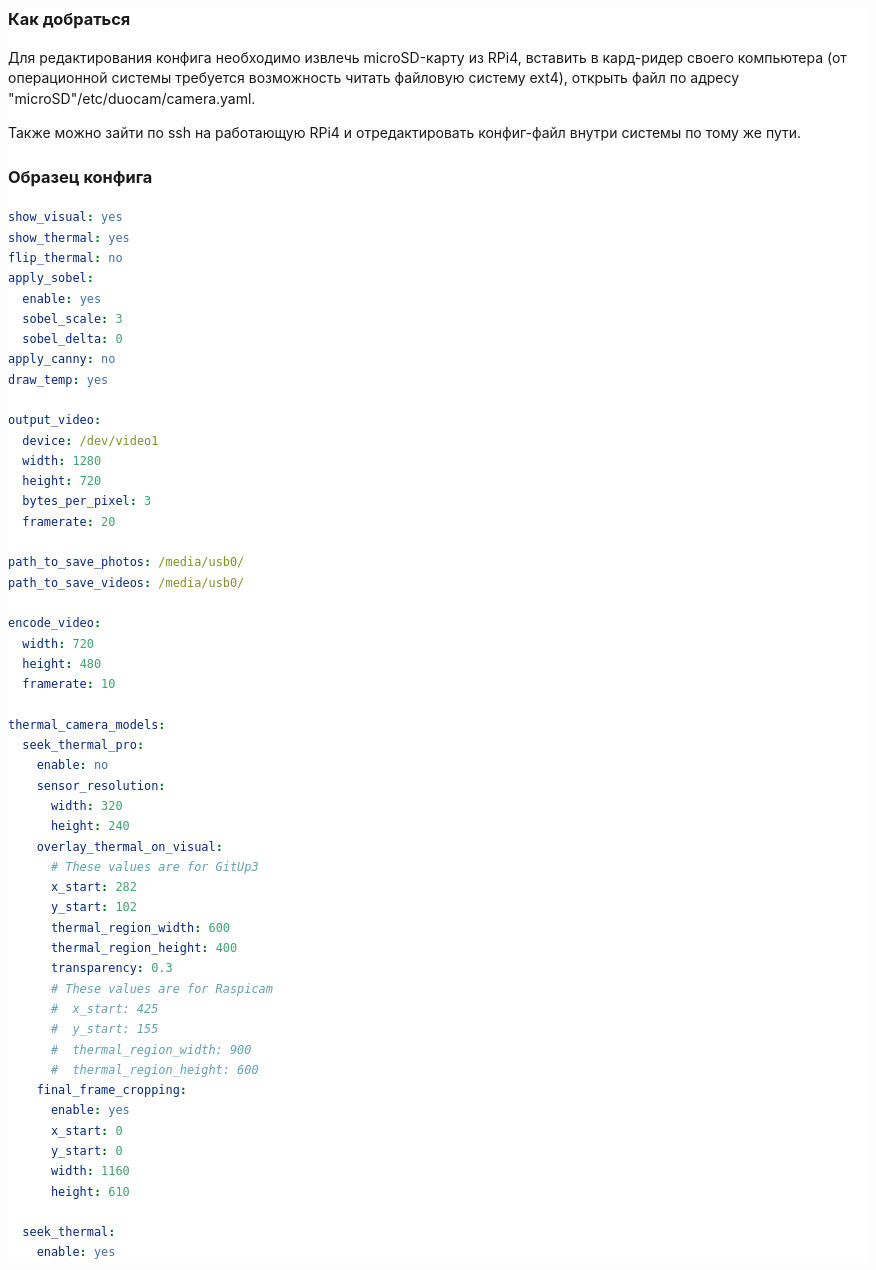 ### Как добраться

Для редактирования конфига необходимо извлечь microSD-карту из RPi4, вставить в кард-ридер своего компьютера (от операционной системы требуется возможность читать файловую систему ext4), открыть файл по адресу "microSD"/etc/duocam/camera.yaml.

Также можно зайти по ssh на работающую RPi4 и отредактировать конфиг-файл внутри системы по тому же пути.

### Образец конфига

```yaml
show_visual: yes
show_thermal: yes
flip_thermal: no
apply_sobel:
  enable: yes
  sobel_scale: 3
  sobel_delta: 0
apply_canny: no
draw_temp: yes

output_video:
  device: /dev/video1
  width: 1280
  height: 720
  bytes_per_pixel: 3
  framerate: 20

path_to_save_photos: /media/usb0/
path_to_save_videos: /media/usb0/

encode_video:
  width: 720
  height: 480
  framerate: 10

thermal_camera_models:
  seek_thermal_pro:
    enable: no
    sensor_resolution:
      width: 320
      height: 240
    overlay_thermal_on_visual:
      # These values are for GitUp3
      x_start: 282
      y_start: 102
      thermal_region_width: 600
      thermal_region_height: 400
      transparency: 0.3
      # These values are for Raspicam
      #  x_start: 425
      #  y_start: 155
      #  thermal_region_width: 900
      #  thermal_region_height: 600
    final_frame_cropping:
      enable: yes
      x_start: 0
      y_start: 0
      width: 1160
      height: 610

  seek_thermal:
    enable: yes
```